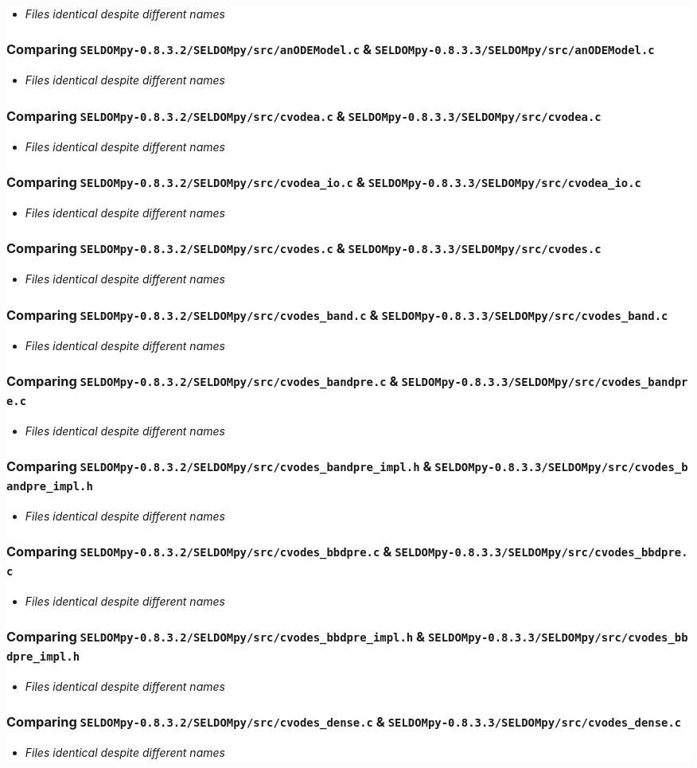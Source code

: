  * *Files identical despite different names*

### Comparing `SELDOMpy-0.8.3.2/SELDOMpy/src/anODEModel.c` & `SELDOMpy-0.8.3.3/SELDOMpy/src/anODEModel.c`

 * *Files identical despite different names*

### Comparing `SELDOMpy-0.8.3.2/SELDOMpy/src/cvodea.c` & `SELDOMpy-0.8.3.3/SELDOMpy/src/cvodea.c`

 * *Files identical despite different names*

### Comparing `SELDOMpy-0.8.3.2/SELDOMpy/src/cvodea_io.c` & `SELDOMpy-0.8.3.3/SELDOMpy/src/cvodea_io.c`

 * *Files identical despite different names*

### Comparing `SELDOMpy-0.8.3.2/SELDOMpy/src/cvodes.c` & `SELDOMpy-0.8.3.3/SELDOMpy/src/cvodes.c`

 * *Files identical despite different names*

### Comparing `SELDOMpy-0.8.3.2/SELDOMpy/src/cvodes_band.c` & `SELDOMpy-0.8.3.3/SELDOMpy/src/cvodes_band.c`

 * *Files identical despite different names*

### Comparing `SELDOMpy-0.8.3.2/SELDOMpy/src/cvodes_bandpre.c` & `SELDOMpy-0.8.3.3/SELDOMpy/src/cvodes_bandpre.c`

 * *Files identical despite different names*

### Comparing `SELDOMpy-0.8.3.2/SELDOMpy/src/cvodes_bandpre_impl.h` & `SELDOMpy-0.8.3.3/SELDOMpy/src/cvodes_bandpre_impl.h`

 * *Files identical despite different names*

### Comparing `SELDOMpy-0.8.3.2/SELDOMpy/src/cvodes_bbdpre.c` & `SELDOMpy-0.8.3.3/SELDOMpy/src/cvodes_bbdpre.c`

 * *Files identical despite different names*

### Comparing `SELDOMpy-0.8.3.2/SELDOMpy/src/cvodes_bbdpre_impl.h` & `SELDOMpy-0.8.3.3/SELDOMpy/src/cvodes_bbdpre_impl.h`

 * *Files identical despite different names*

### Comparing `SELDOMpy-0.8.3.2/SELDOMpy/src/cvodes_dense.c` & `SELDOMpy-0.8.3.3/SELDOMpy/src/cvodes_dense.c`

 * *Files identical despite different names*
